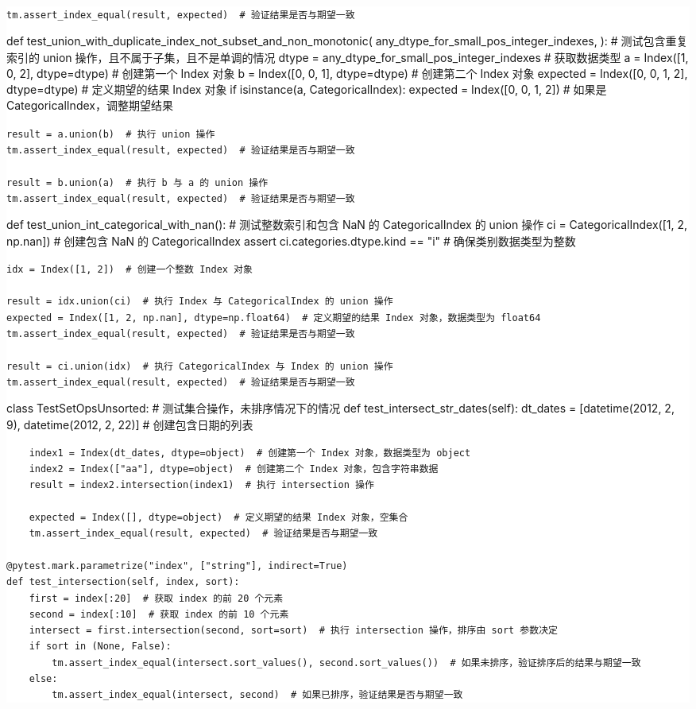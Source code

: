     tm.assert_index_equal(result, expected)  # 验证结果是否与期望一致


def test_union_with_duplicate_index_not_subset_and_non_monotonic(
    any_dtype_for_small_pos_integer_indexes,
):
    # 测试包含重复索引的 union 操作，且不属于子集，且不是单调的情况
    dtype = any_dtype_for_small_pos_integer_indexes  # 获取数据类型
    a = Index([1, 0, 2], dtype=dtype)  # 创建第一个 Index 对象
    b = Index([0, 0, 1], dtype=dtype)  # 创建第二个 Index 对象
    expected = Index([0, 0, 1, 2], dtype=dtype)  # 定义期望的结果 Index 对象
    if isinstance(a, CategoricalIndex):
        expected = Index([0, 0, 1, 2])  # 如果是 CategoricalIndex，调整期望结果

    result = a.union(b)  # 执行 union 操作
    tm.assert_index_equal(result, expected)  # 验证结果是否与期望一致

    result = b.union(a)  # 执行 b 与 a 的 union 操作
    tm.assert_index_equal(result, expected)  # 验证结果是否与期望一致


def test_union_int_categorical_with_nan():
    # 测试整数索引和包含 NaN 的 CategoricalIndex 的 union 操作
    ci = CategoricalIndex([1, 2, np.nan])  # 创建包含 NaN 的 CategoricalIndex
    assert ci.categories.dtype.kind == "i"  # 确保类别数据类型为整数

    idx = Index([1, 2])  # 创建一个整数 Index 对象

    result = idx.union(ci)  # 执行 Index 与 CategoricalIndex 的 union 操作
    expected = Index([1, 2, np.nan], dtype=np.float64)  # 定义期望的结果 Index 对象，数据类型为 float64
    tm.assert_index_equal(result, expected)  # 验证结果是否与期望一致

    result = ci.union(idx)  # 执行 CategoricalIndex 与 Index 的 union 操作
    tm.assert_index_equal(result, expected)  # 验证结果是否与期望一致


class TestSetOpsUnsorted:
    # 测试集合操作，未排序情况下的情况
    def test_intersect_str_dates(self):
        dt_dates = [datetime(2012, 2, 9), datetime(2012, 2, 22)]  # 创建包含日期的列表

        index1 = Index(dt_dates, dtype=object)  # 创建第一个 Index 对象，数据类型为 object
        index2 = Index(["aa"], dtype=object)  # 创建第二个 Index 对象，包含字符串数据
        result = index2.intersection(index1)  # 执行 intersection 操作

        expected = Index([], dtype=object)  # 定义期望的结果 Index 对象，空集合
        tm.assert_index_equal(result, expected)  # 验证结果是否与期望一致

    @pytest.mark.parametrize("index", ["string"], indirect=True)
    def test_intersection(self, index, sort):
        first = index[:20]  # 获取 index 的前 20 个元素
        second = index[:10]  # 获取 index 的前 10 个元素
        intersect = first.intersection(second, sort=sort)  # 执行 intersection 操作，排序由 sort 参数决定
        if sort in (None, False):
            tm.assert_index_equal(intersect.sort_values(), second.sort_values())  # 如果未排序，验证排序后的结果与期望一致
        else:
            tm.assert_index_equal(intersect, second)  # 如果已排序，验证结果是否与期望一致
